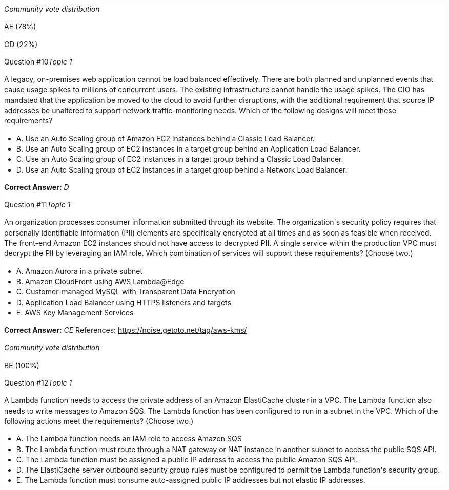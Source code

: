 *Community vote distribution*

AE (78%)

CD (22%)



Question #10*Topic 1*

A legacy, on-premises web application cannot be load balanced effectively. There are both planned and unplanned events that cause usage spikes to millions of concurrent users. The existing infrastructure cannot handle the usage spikes. The CIO has mandated that the application be moved to the cloud to avoid further disruptions, with the additional requirement that source IP addresses be unaltered to support network traffic-monitoring needs. Which of the following designs will meet these requirements?

- A. Use an Auto Scaling group of Amazon EC2 instances behind a Classic Load Balancer.
- B. Use an Auto Scaling group of EC2 instances in a target group behind an Application Load Balancer.
- C. Use an Auto Scaling group of EC2 instances in a target group behind a Classic Load Balancer.
- D. Use an Auto Scaling group of EC2 instances in a target group behind a Network Load Balancer.

**Correct Answer:** *D*

Question #11*Topic 1*

An organization processes consumer information submitted through its website. The organization's security policy requires that personally identifiable information
(PII) elements are specifically encrypted at all times and as soon as feasible when received. The front-end Amazon EC2 instances should not have access to decrypted PII. A single service within the production VPC must decrypt the PII by leveraging an IAM role.
Which combination of services will support these requirements? (Choose two.)

- A. Amazon Aurora in a private subnet
- B. Amazon CloudFront using AWS Lambda@Edge
- C. Customer-managed MySQL with Transparent Data Encryption
- D. Application Load Balancer using HTTPS listeners and targets
- E. AWS Key Management Services

**Correct Answer:** *CE*
References:
https://noise.getoto.net/tag/aws-kms/

*Community vote distribution*

BE (100%)



Question #12*Topic 1*

A Lambda function needs to access the private address of an Amazon ElastiCache cluster in a VPC. The Lambda function also needs to write messages to
Amazon SQS. The Lambda function has been configured to run in a subnet in the VPC.
Which of the following actions meet the requirements? (Choose two.)

- A. The Lambda function needs an IAM role to access Amazon SQS
- B. The Lambda function must route through a NAT gateway or NAT instance in another subnet to access the public SQS API.
- C. The Lambda function must be assigned a public IP address to access the public Amazon SQS API.
- D. The ElastiCache server outbound security group rules must be configured to permit the Lambda function's security group.
- E. The Lambda function must consume auto-assigned public IP addresses but not elastic IP addresses.
